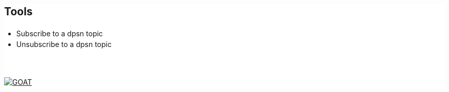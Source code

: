 ## Tools
* Subscribe to a dpsn topic
* Unsubscribe to a dpsn topic


<footer>
<br/>
<br/>
<div>
<a href="https://github.com/goat-sdk/goat">
  <img src="https://github.com/user-attachments/assets/59fa5ddc-9d47-4d41-a51a-64f6798f94bd" alt="GOAT" width="100%" height="auto" style="object-fit: contain; max-width: 800px;">
</a>
</div>
</footer>
